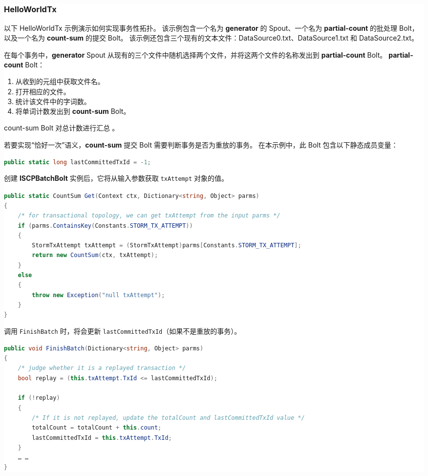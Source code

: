 ### <a name="helloworldtx"></a>HelloWorldTx

以下 HelloWorldTx 示例演示如何实现事务性拓扑。 该示例包含一个名为 **generator** 的 Spout、一个名为 **partial-count** 的批处理 Bolt，以及一个名为 **count-sum** 的提交 Bolt。 该示例还包含三个现有的文本文件：DataSource0.txt、DataSource1.txt 和 DataSource2.txt。

在每个事务中，**generator** Spout 从现有的三个文件中随机选择两个文件，并将这两个文件的名称发出到 **partial-count** Bolt。 **partial-count** Bolt：

1. 从收到的元组中获取文件名。
1. 打开相应的文件。
1. 统计该文件中的字词数。
1. 将单词计数发出到 **count-sum** Bolt。

count-sum Bolt 对总计数进行汇总  。

若要实现“恰好一次”语义，**count-sum** 提交 Bolt 需要判断事务是否为重放的事务。 在本示例中，此 Bolt 包含以下静态成员变量：

```csharp
public static long lastCommittedTxId = -1; 
```

创建 **ISCPBatchBolt** 实例后，它将从输入参数获取 `txAttempt` 对象的值。

```csharp
public static CountSum Get(Context ctx, Dictionary<string, Object> parms)
{
    /* for transactional topology, we can get txAttempt from the input parms */
    if (parms.ContainsKey(Constants.STORM_TX_ATTEMPT))
    {
        StormTxAttempt txAttempt = (StormTxAttempt)parms[Constants.STORM_TX_ATTEMPT];
        return new CountSum(ctx, txAttempt);
    }
    else
    {
        throw new Exception("null txAttempt");
    }
}
```

调用 `FinishBatch` 时，将会更新 `lastCommittedTxId`（如果不是重放的事务）。

```csharp
public void FinishBatch(Dictionary<string, Object> parms)
{
    /* judge whether it is a replayed transaction */
    bool replay = (this.txAttempt.TxId <= lastCommittedTxId);

    if (!replay)
    {
        /* If it is not replayed, update the totalCount and lastCommittedTxId value */
        totalCount = totalCount + this.count;
        lastCommittedTxId = this.txAttempt.TxId;
    }
    … …
}
```
